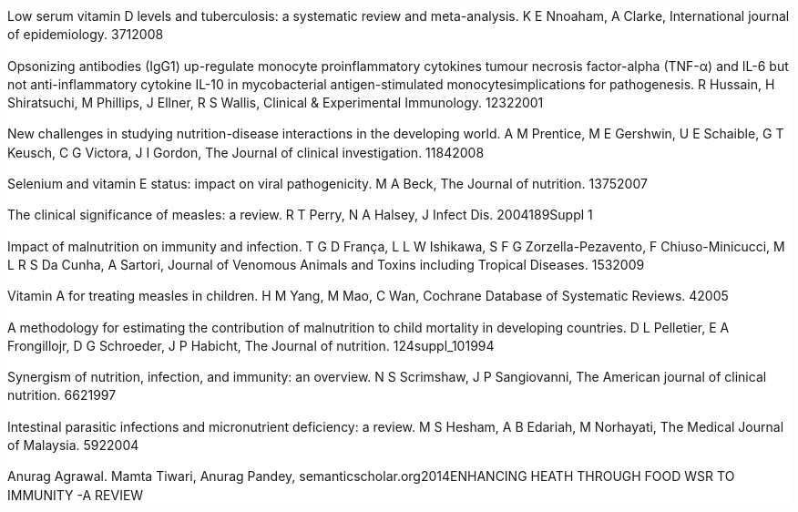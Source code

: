Low serum vitamin D levels and tuberculosis: a systematic review and meta-analysis. K E Nnoaham, A Clarke, International journal of epidemiology. 3712008

Opsonizing antibodies (IgG1) up-regulate monocyte proinflammatory cytokines tumour necrosis factor-alpha (TNF-α) and IL-6 but not anti-inflammatory cytokine IL-10 in mycobacterial antigen-stimulated monocytesimplications for pathogenesis. R Hussain, H Shiratsuchi, M Phillips, J Ellner, R S Wallis, Clinical & Experimental Immunology. 12322001

New challenges in studying nutrition-disease interactions in the developing world. A M Prentice, M E Gershwin, U E Schaible, G T Keusch, C G Victora, J I Gordon, The Journal of clinical investigation. 11842008

Selenium and vitamin E status: impact on viral pathogenicity. M A Beck, The Journal of nutrition. 13752007

The clinical significance of measles: a review. R T Perry, N A Halsey, J Infect Dis. 2004189Suppl 1

Impact of malnutrition on immunity and infection. T G D França, L L W Ishikawa, S F G Zorzella-Pezavento, F Chiuso-Minicucci, M L R S Da Cunha, A Sartori, Journal of Venomous Animals and Toxins including Tropical Diseases. 1532009

Vitamin A for treating measles in children. H M Yang, M Mao, C Wan, Cochrane Database of Systematic Reviews. 42005

A methodology for estimating the contribution of malnutrition to child mortality in developing countries. D L Pelletier, E A Frongillojr, D G Schroeder, J P Habicht, The Journal of nutrition. 124suppl_101994

Synergism of nutrition, infection, and immunity: an overview. N S Scrimshaw, J P Sangiovanni, The American journal of clinical nutrition. 6621997

Intestinal parasitic infections and micronutrient deficiency: a review. M S Hesham, A B Edariah, M Norhayati, The Medical Journal of Malaysia. 5922004

Anurag Agrawal. Mamta Tiwari, Anurag Pandey, semanticscholar.org2014ENHANCING HEATH THROUGH FOOD WSR TO IMMUNITY -A REVIEW